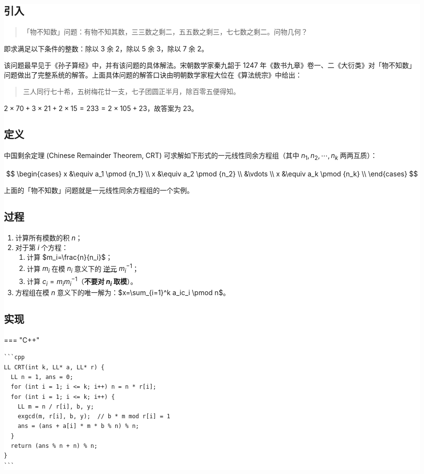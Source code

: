 ## 引入

> 「物不知数」问题：有物不知其数，三三数之剩二，五五数之剩三，七七数之剩二。问物几何？

即求满足以下条件的整数：除以 $3$ 余 $2$，除以 $5$ 余 $3$，除以 $7$ 余 $2$。

该问题最早见于《孙子算经》中，并有该问题的具体解法。宋朝数学家秦九韶于 1247 年《数书九章》卷一、二《大衍类》对「物不知数」问题做出了完整系统的解答。上面具体问题的解答口诀由明朝数学家程大位在《算法统宗》中给出：

> 三人同行七十希，五树梅花廿一支，七子团圆正半月，除百零五便得知。

$2\times 70+3\times 21+2\times 15=233=2\times 105+23$，故答案为 $23$。

## 定义

中国剩余定理 (Chinese Remainder Theorem, CRT) 可求解如下形式的一元线性同余方程组（其中 $n_1, n_2, \cdots, n_k$ 两两互质）：

$$
\begin{cases}
x &\equiv a_1 \pmod {n_1} \\
x &\equiv a_2 \pmod {n_2} \\
  &\vdots \\
x &\equiv a_k \pmod {n_k} \\
\end{cases}
$$

上面的「物不知数」问题就是一元线性同余方程组的一个实例。

## 过程

1.  计算所有模数的积 $n$；
2.  对于第 $i$ 个方程：
    1.  计算 $m_i=\frac{n}{n_i}$；
    2.  计算 $m_i$ 在模 $n_i$ 意义下的 [逆元](./inverse.md)  $m_i^{-1}$；
    3.  计算 $c_i=m_im_i^{-1}$（**不要对 $n_i$ 取模**）。
3.  方程组在模 $n$ 意义下的唯一解为：$x=\sum_{i=1}^k a_ic_i \pmod n$。

## 实现

=== "C++"

    ```cpp
    LL CRT(int k, LL* a, LL* r) {
      LL n = 1, ans = 0;
      for (int i = 1; i <= k; i++) n = n * r[i];
      for (int i = 1; i <= k; i++) {
        LL m = n / r[i], b, y;
        exgcd(m, r[i], b, y);  // b * m mod r[i] = 1
        ans = (ans + a[i] * m * b % n) % n;
      }
      return (ans % n + n) % n;
    }
    ```
